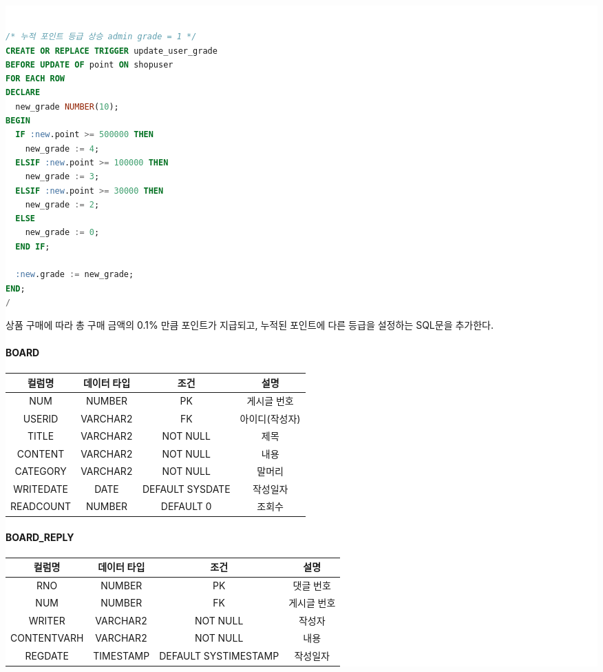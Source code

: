 <br>

```sql
/* 누적 포인트 등급 상승 admin grade = 1 */
CREATE OR REPLACE TRIGGER update_user_grade
BEFORE UPDATE OF point ON shopuser
FOR EACH ROW
DECLARE
  new_grade NUMBER(10);
BEGIN
  IF :new.point >= 500000 THEN
    new_grade := 4; 
  ELSIF :new.point >= 100000 THEN
    new_grade := 3;
  ELSIF :new.point >= 30000 THEN
    new_grade := 2;
  ELSE
    new_grade := 0;
  END IF;
  
  :new.grade := new_grade;
END;
/
```

상품 구매에 따라 총 구매 금액의 0.1% 만큼 포인트가 지급되고, 누적된 포인트에 다른 등급을 설정하는 SQL문을 추가한다.

#### BOARD

|  컬럼명   | 데이터 타입 |      조건       |      설명      |
| :-------: | :---------: | :-------------: | :------------: |
|    NUM    |   NUMBER    |       PK        |  게시글 번호   |
|  USERID   |  VARCHAR2   |       FK        | 아이디(작성자) |
|   TITLE   |  VARCHAR2   |    NOT NULL     |      제목      |
|  CONTENT  |  VARCHAR2   |    NOT NULL     |      내용      |
| CATEGORY  |  VARCHAR2   |    NOT NULL     |     말머리     |
| WRITEDATE |    DATE     | DEFAULT SYSDATE |    작성일자    |
| READCOUNT |   NUMBER    |    DEFAULT 0    |     조회수     |

#### BOARD_REPLY

|   컬럼명    | 데이터 타입 |         조건         |    설명     |
| :---------: | :---------: | :------------------: | :---------: |
|     RNO     |   NUMBER    |          PK          |  댓글 번호  |
|     NUM     |   NUMBER    |          FK          | 게시글 번호 |
|   WRITER    |  VARCHAR2   |       NOT NULL       |   작성자    |
| CONTENTVARH |  VARCHAR2   |       NOT NULL       |    내용     |
|   REGDATE   |  TIMESTAMP  | DEFAULT SYSTIMESTAMP |  작성일자   |
